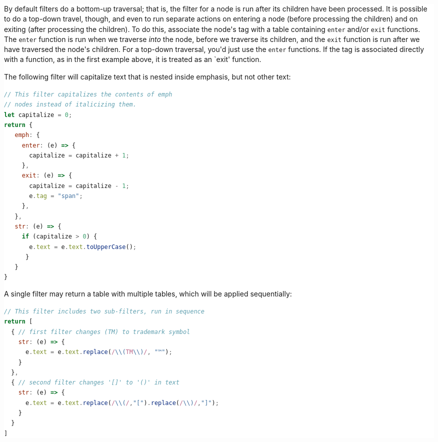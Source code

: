 By default filters do a bottom-up traversal; that is, the
filter for a node is run after its children have been processed.
It is possible to do a top-down travel, though, and even
to run separate actions on entering a node (before processing the
children) and on exiting (after processing the children). To do
this, associate the node's tag with a table containing `enter` and/or
`exit` functions.  The `enter` function is run when we traverse
*into* the node, before we traverse its children, and the `exit`
function is run after we have traversed the node's children.
For a top-down traversal, you'd just use the `enter` functions.
If the tag is associated directly with a function, as in the
first example above, it is treated as an `exit' function.

The following filter will capitalize text
that is nested inside emphasis, but not other text:

```js
// This filter capitalizes the contents of emph
// nodes instead of italicizing them.
let capitalize = 0;
return {
   emph: {
     enter: (e) => {
       capitalize = capitalize + 1;
     },
     exit: (e) => {
       capitalize = capitalize - 1;
       e.tag = "span";
     },
   },
   str: (e) => {
     if (capitalize > 0) {
       e.text = e.text.toUpperCase();
      }
   }
}
```

A single filter may return a table with multiple tables, which will be
applied sequentially:

```js
// This filter includes two sub-filters, run in sequence
return [
  { // first filter changes (TM) to trademark symbol
    str: (e) => {
      e.text = e.text.replace(/\\(TM\\)/, "™");
    }
  },
  { // second filter changes '[]' to '()' in text
    str: (e) => {
      e.text = e.text.replace(/\\(/,"[").replace(/\\)/,"]");
    }
  }
]
```
